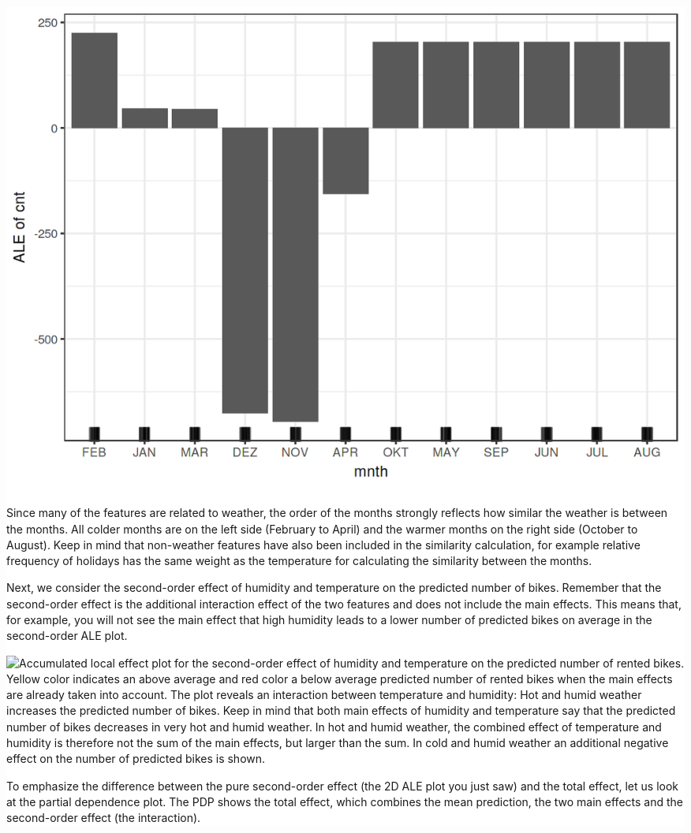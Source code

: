 ![ALE plot for the categorical feature 'month'. The months are ordered by their similarity to each other, based on the distributions of the other features by month. We observe that January, March and April, but especially December and November, have a lower effect on the predicted number of rented bikes compared to the other months.](images/ale-bike-cat-1.png)

Since many of the features are related to weather, the order of the months strongly reflects how similar the weather is between the months.
All colder months are on the left side (February to April) and the warmer months on the right side (October to August). 
Keep in mind that non-weather features have also been included in the similarity calculation, for example relative frequency of holidays has the same weight as the temperature for calculating the similarity between the months.

Next, we consider the second-order effect of humidity and temperature on the predicted number of bikes.
Remember that the second-order effect is the additional interaction effect of the two features and does not include the main effects. 
This means that, for example, you will not see the main effect that high humidity leads to a lower number of predicted bikes on average in the second-order ALE plot.

![Accumulated local effect plot for the second-order effect of humidity and temperature on the predicted number of rented bikes. Yellow color indicates an above average and red color a below average predicted number of rented bikes when the main effects are already taken into account. The plot reveals an interaction between temperature and humidity: Hot and humid weather increases the predicted number of bikes. Keep in mind that both main effects of humidity and temperature say that the predicted number of bikes decreases in very hot and humid weather. In hot and humid weather, the combined effect of temperature and humidity is therefore not the sum of the main effects, but larger than the sum. In cold and humid weather an additional negative effect on the number of predicted bikes is shown.](images/ale-bike-2d-1.png)

To emphasize the difference between the pure second-order effect (the 2D ALE plot you just saw) and the total effect, let us look at the partial dependence plot.
The PDP shows the total effect, which combines the mean prediction, the two main effects and the second-order effect (the interaction).
